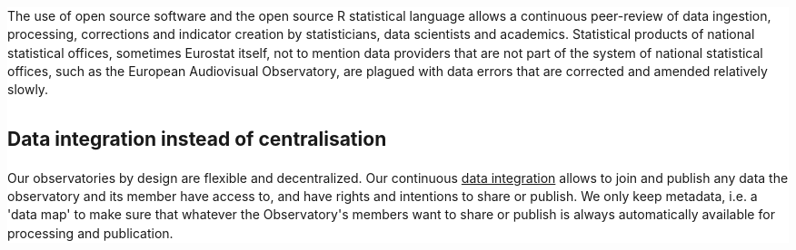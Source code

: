 The use of open source software and the open source R statistical language allows a continuous peer-review of data ingestion, processing, corrections and indicator creation by statisticians, data scientists and academics.  Statistical products of national statistical offices, sometimes Eurostat itself, not to mention data providers that are not part of the system of national statistical offices, such as the European Audiovisual Observatory, are plagued with data errors that are corrected and amended relatively slowly.

## Data integration instead of centralisation

Our observatories by design are flexible and decentralized. Our continuous [data integration](https://documentation.ceemid.eu/index.php?title=Main_Page#Data_Integration) allows to join and publish any data the observatory and its member have access to, and have rights and intentions to share or publish. We only keep metadata, i.e. a 'data map' to make sure that whatever the Observatory's members want to share or publish is always automatically available for processing and publication.
